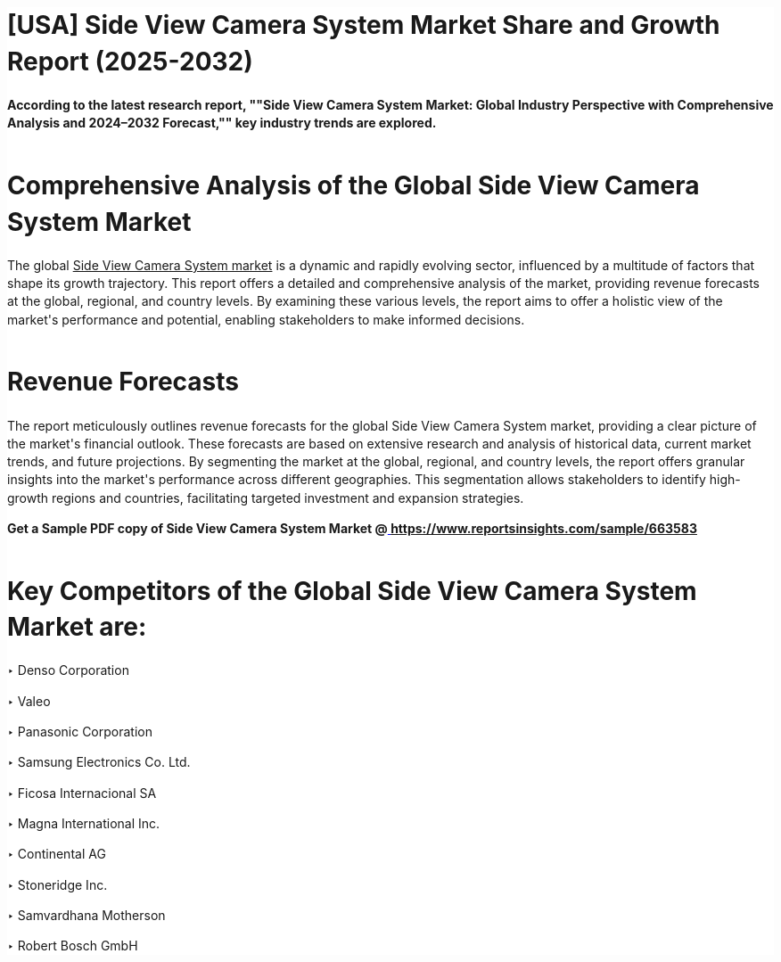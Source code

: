 # [USA] Side View Camera System Market Share and Growth Report (2025-2032)

<strong>According to the latest research report, ""Side View Camera System Market: Global Industry Perspective with Comprehensive Analysis and 2024–2032 Forecast,"" key industry trends are explored.</strong>

# <strong>Comprehensive Analysis of the Global Side View Camera System Market</strong>

The global <a href=https://www.reportsinsights.com/sample/663583>Side View Camera System market</a> is a dynamic and rapidly evolving sector, influenced by a multitude of factors that shape its growth trajectory. This report offers a detailed and comprehensive analysis of the market, providing revenue forecasts at the global, regional, and country levels. By examining these various levels, the report aims to offer a holistic view of the market's performance and potential, enabling stakeholders to make informed decisions.

# <strong>Revenue Forecasts</strong>

The report meticulously outlines revenue forecasts for the global Side View Camera System market, providing a clear picture of the market's financial outlook. These forecasts are based on extensive research and analysis of historical data, current market trends, and future projections. By segmenting the market at the global, regional, and country levels, the report offers granular insights into the market's performance across different geographies. This segmentation allows stakeholders to identify high-growth regions and countries, facilitating targeted investment and expansion strategies.

<strong>Get a Sample PDF copy of Side View Camera System Market </strong><strong>@<a href=https://www.reportsinsights.com/sample/663583 style=color:#0000ff;> https://www.reportsinsights.com/sample/663583</a></strong></font>

# <strong>Key Competitors of the Global Side View Camera System Market are:</strong>

‣ Denso Corporation

‣ Valeo

‣ Panasonic Corporation

‣ Samsung Electronics Co. Ltd.

‣ Ficosa Internacional SA

‣ Magna International Inc.

‣ Continental AG

‣ Stoneridge Inc.

‣ Samvardhana Motherson

‣ Robert Bosch GmbH
